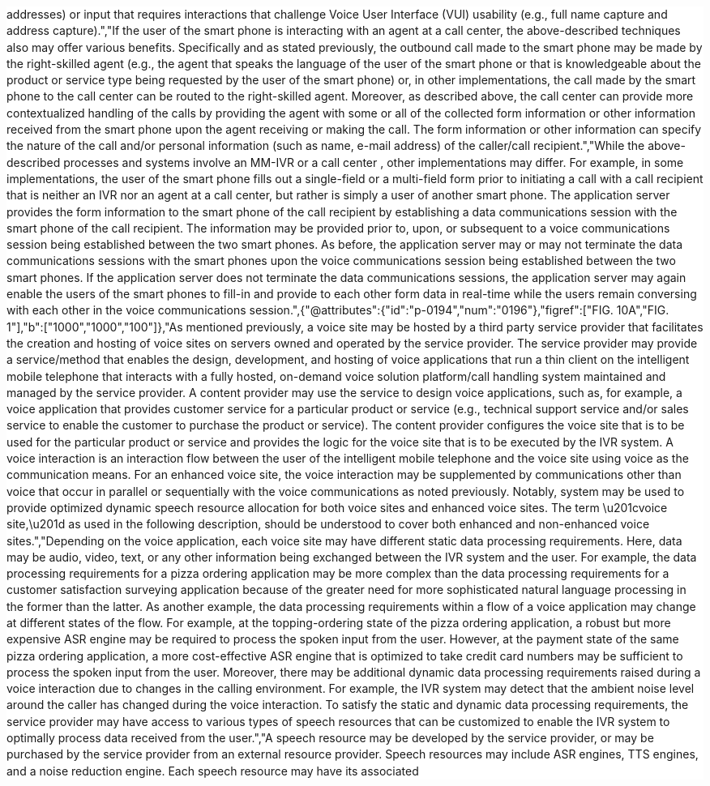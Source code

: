 addresses) or input that requires interactions that challenge Voice User Interface (VUI) usability (e.g., full name capture and address capture).","If the user of the smart phone is interacting with an agent at a call center, the above-described techniques also may offer various benefits. Specifically and as stated previously, the outbound call made to the smart phone may be made by the right-skilled agent (e.g., the agent that speaks the language of the user of the smart phone or that is knowledgeable about the product or service type being requested by the user of the smart phone) or, in other implementations, the call made by the smart phone to the call center can be routed to the right-skilled agent. Moreover, as described above, the call center can provide more contextualized handling of the calls by providing the agent with some or all of the collected form information or other information received from the smart phone upon the agent receiving or making the call. The form information or other information can specify the nature of the call and\/or personal information (such as name, e-mail address) of the caller\/call recipient.","While the above-described processes and systems involve an MM-IVR  or a call center , other implementations may differ. For example, in some implementations, the user of the smart phone  fills out a single-field or a multi-field form prior to initiating a call with a call recipient that is neither an IVR nor an agent at a call center, but rather is simply a user of another smart phone. The application server  provides the form information to the smart phone of the call recipient by establishing a data communications session with the smart phone of the call recipient. The information may be provided prior to, upon, or subsequent to a voice communications session being established between the two smart phones. As before, the application server  may or may not terminate the data communications sessions with the smart phones upon the voice communications session being established between the two smart phones. If the application server  does not terminate the data communications sessions, the application server  may again enable the users of the smart phones to fill-in and provide to each other form data in real-time while the users remain conversing with each other in the voice communications session.",{"@attributes":{"id":"p-0194","num":"0196"},"figref":["FIG. 10A","FIG. 1"],"b":["1000","1000","100"]},"As mentioned previously, a voice site may be hosted by a third party service provider that facilitates the creation and hosting of voice sites on servers owned and operated by the service provider. The service provider may provide a service\/method that enables the design, development, and hosting of voice applications that run a thin client on the intelligent mobile telephone that interacts with a fully hosted, on-demand voice solution platform\/call handling system maintained and managed by the service provider. A content provider may use the service to design voice applications, such as, for example, a voice application that provides customer service for a particular product or service (e.g., technical support service and\/or sales service to enable the customer to purchase the product or service). The content provider configures the voice site that is to be used for the particular product or service and provides the logic for the voice site that is to be executed by the IVR system. A voice interaction is an interaction flow between the user of the intelligent mobile telephone and the voice site using voice as the communication means. For an enhanced voice site, the voice interaction may be supplemented by communications other than voice that occur in parallel or sequentially with the voice communications as noted previously. Notably, system  may be used to provide optimized dynamic speech resource allocation for both voice sites and enhanced voice sites. The term \u201cvoice site,\u201d as used in the following description, should be understood to cover both enhanced and non-enhanced voice sites.","Depending on the voice application, each voice site may have different static data processing requirements. Here, data may be audio, video, text, or any other information being exchanged between the IVR system and the user. For example, the data processing requirements for a pizza ordering application may be more complex than the data processing requirements for a customer satisfaction surveying application because of the greater need for more sophisticated natural language processing in the former than the latter. As another example, the data processing requirements within a flow of a voice application may change at different states of the flow. For example, at the topping-ordering state of the pizza ordering application, a robust but more expensive ASR engine may be required to process the spoken input from the user. However, at the payment state of the same pizza ordering application, a more cost-effective ASR engine that is optimized to take credit card numbers may be sufficient to process the spoken input from the user. Moreover, there may be additional dynamic data processing requirements raised during a voice interaction due to changes in the calling environment. For example, the IVR system may detect that the ambient noise level around the caller has changed during the voice interaction. To satisfy the static and dynamic data processing requirements, the service provider may have access to various types of speech resources that can be customized to enable the IVR system to optimally process data received from the user.","A speech resource may be developed by the service provider, or may be purchased by the service provider from an external resource provider. Speech resources may include ASR engines, TTS engines, and a noise reduction engine. Each speech resource may have its associated